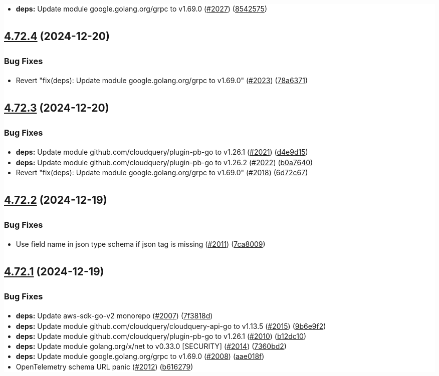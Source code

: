 * **deps:** Update module google.golang.org/grpc to v1.69.0 ([#2027](https://github.com/cloudquery/plugin-sdk/issues/2027)) ([8542575](https://github.com/cloudquery/plugin-sdk/commit/85425759ef318b73112d8e4951ce3efb4dd39831))

## [4.72.4](https://github.com/cloudquery/plugin-sdk/compare/v4.72.3...v4.72.4) (2024-12-20)


### Bug Fixes

* Revert "fix(deps): Update module google.golang.org/grpc to v1.69.0" ([#2023](https://github.com/cloudquery/plugin-sdk/issues/2023)) ([78a6371](https://github.com/cloudquery/plugin-sdk/commit/78a6371a757ffdb53a3aa0158d57a2d4ad313f1b))

## [4.72.3](https://github.com/cloudquery/plugin-sdk/compare/v4.72.2...v4.72.3) (2024-12-20)


### Bug Fixes

* **deps:** Update module github.com/cloudquery/plugin-pb-go to v1.26.1 ([#2021](https://github.com/cloudquery/plugin-sdk/issues/2021)) ([d4e9d15](https://github.com/cloudquery/plugin-sdk/commit/d4e9d1553c71a063df0c5b998fd493d59f17af5f))
* **deps:** Update module github.com/cloudquery/plugin-pb-go to v1.26.2 ([#2022](https://github.com/cloudquery/plugin-sdk/issues/2022)) ([b0a7640](https://github.com/cloudquery/plugin-sdk/commit/b0a76401de2c9ade87a01f465efba815798a6c2c))
* Revert "fix(deps): Update module google.golang.org/grpc to v1.69.0" ([#2018](https://github.com/cloudquery/plugin-sdk/issues/2018)) ([6d72c67](https://github.com/cloudquery/plugin-sdk/commit/6d72c67b06ee3770bb396fad58c5f0eacc911ec2))

## [4.72.2](https://github.com/cloudquery/plugin-sdk/compare/v4.72.1...v4.72.2) (2024-12-19)


### Bug Fixes

* Use field name in json type schema if json tag is missing ([#2011](https://github.com/cloudquery/plugin-sdk/issues/2011)) ([7ca8009](https://github.com/cloudquery/plugin-sdk/commit/7ca8009bec4214928fdeb2473b7c04294ae7952e))

## [4.72.1](https://github.com/cloudquery/plugin-sdk/compare/v4.72.0...v4.72.1) (2024-12-19)


### Bug Fixes

* **deps:** Update aws-sdk-go-v2 monorepo ([#2007](https://github.com/cloudquery/plugin-sdk/issues/2007)) ([7f3818d](https://github.com/cloudquery/plugin-sdk/commit/7f3818d51a2d60bc7dc2a3846ef038a783d984bc))
* **deps:** Update module github.com/cloudquery/cloudquery-api-go to v1.13.5 ([#2015](https://github.com/cloudquery/plugin-sdk/issues/2015)) ([9b6e9f2](https://github.com/cloudquery/plugin-sdk/commit/9b6e9f29ac3d165bf5470e933b8638a961b4bd64))
* **deps:** Update module github.com/cloudquery/plugin-pb-go to v1.26.1 ([#2010](https://github.com/cloudquery/plugin-sdk/issues/2010)) ([b12dc10](https://github.com/cloudquery/plugin-sdk/commit/b12dc1033a5130629c4ff3eb76c233704df81747))
* **deps:** Update module golang.org/x/net to v0.33.0 [SECURITY] ([#2014](https://github.com/cloudquery/plugin-sdk/issues/2014)) ([7360bd2](https://github.com/cloudquery/plugin-sdk/commit/7360bd26d49e76f48182efdad8d75a07a95e0263))
* **deps:** Update module google.golang.org/grpc to v1.69.0 ([#2008](https://github.com/cloudquery/plugin-sdk/issues/2008)) ([aae018f](https://github.com/cloudquery/plugin-sdk/commit/aae018f9838c80c3ff5f10ec6b47c41d809b4694))
* OpenTelemetry schema URL panic ([#2012](https://github.com/cloudquery/plugin-sdk/issues/2012)) ([b616279](https://github.com/cloudquery/plugin-sdk/commit/b6162796a417cea0b8bb0efee8074917dce63415))
